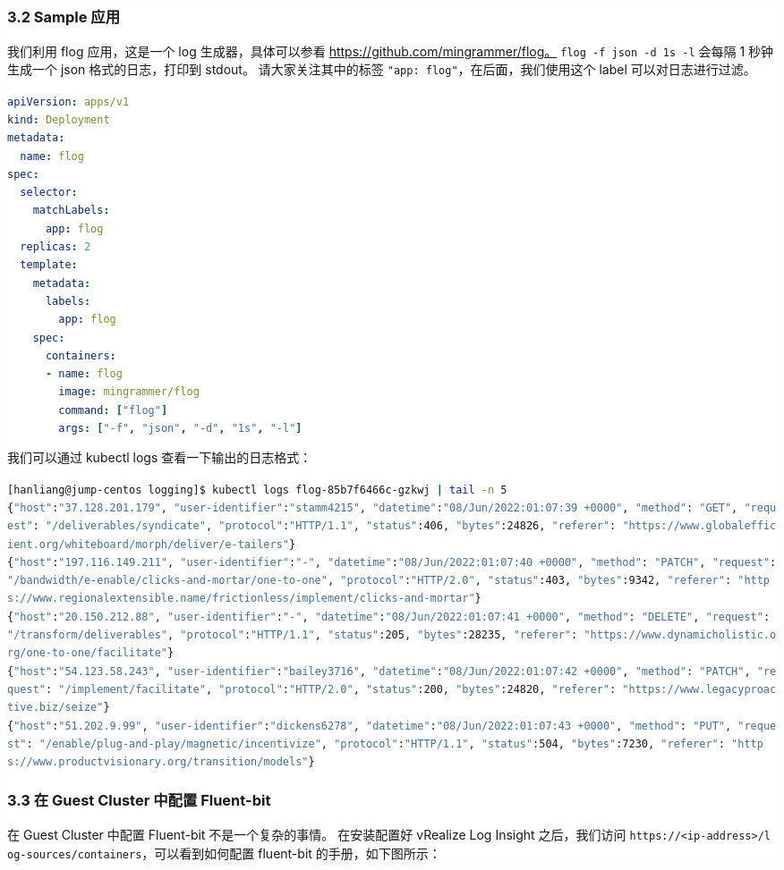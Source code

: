 ### 3.2 Sample 应用
我们利用 flog 应用，这是一个 log 生成器，具体可以参看 https://github.com/mingrammer/flog。
`flog -f json -d 1s -l` 会每隔 1 秒钟 生成一个 json 格式的日志，打印到 stdout。 请大家关注其中的标签 ` "app: flog" `，在后面，我们使用这个 label 可以对日志进行过滤。 

``` yaml
apiVersion: apps/v1
kind: Deployment
metadata:
  name: flog
spec:
  selector:
    matchLabels:
      app: flog
  replicas: 2 
  template:
    metadata:
      labels:
        app: flog
    spec:
      containers:
      - name: flog
        image: mingrammer/flog
        command: ["flog"]
        args: ["-f", "json", "-d", "1s", "-l"]
```

我们可以通过 kubectl logs 查看一下输出的日志格式：

``` bash
[hanliang@jump-centos logging]$ kubectl logs flog-85b7f6466c-gzkwj | tail -n 5
{"host":"37.128.201.179", "user-identifier":"stamm4215", "datetime":"08/Jun/2022:01:07:39 +0000", "method": "GET", "request": "/deliverables/syndicate", "protocol":"HTTP/1.1", "status":406, "bytes":24826, "referer": "https://www.globalefficient.org/whiteboard/morph/deliver/e-tailers"}
{"host":"197.116.149.211", "user-identifier":"-", "datetime":"08/Jun/2022:01:07:40 +0000", "method": "PATCH", "request": "/bandwidth/e-enable/clicks-and-mortar/one-to-one", "protocol":"HTTP/2.0", "status":403, "bytes":9342, "referer": "https://www.regionalextensible.name/frictionless/implement/clicks-and-mortar"}
{"host":"20.150.212.88", "user-identifier":"-", "datetime":"08/Jun/2022:01:07:41 +0000", "method": "DELETE", "request": "/transform/deliverables", "protocol":"HTTP/1.1", "status":205, "bytes":28235, "referer": "https://www.dynamicholistic.org/one-to-one/facilitate"}
{"host":"54.123.58.243", "user-identifier":"bailey3716", "datetime":"08/Jun/2022:01:07:42 +0000", "method": "PATCH", "request": "/implement/facilitate", "protocol":"HTTP/2.0", "status":200, "bytes":24820, "referer": "https://www.legacyproactive.biz/seize"}
{"host":"51.202.9.99", "user-identifier":"dickens6278", "datetime":"08/Jun/2022:01:07:43 +0000", "method": "PUT", "request": "/enable/plug-and-play/magnetic/incentivize", "protocol":"HTTP/1.1", "status":504, "bytes":7230, "referer": "https://www.productvisionary.org/transition/models"}
```

### 3.3 在 Guest Cluster 中配置 Fluent-bit
在 Guest Cluster 中配置 Fluent-bit 不是一个复杂的事情。 在安装配置好 vRealize Log Insight 之后，我们访问 `https://<ip-address>/log-sources/containers`，可以看到如何配置 fluent-bit 的手册，如下图所示：
